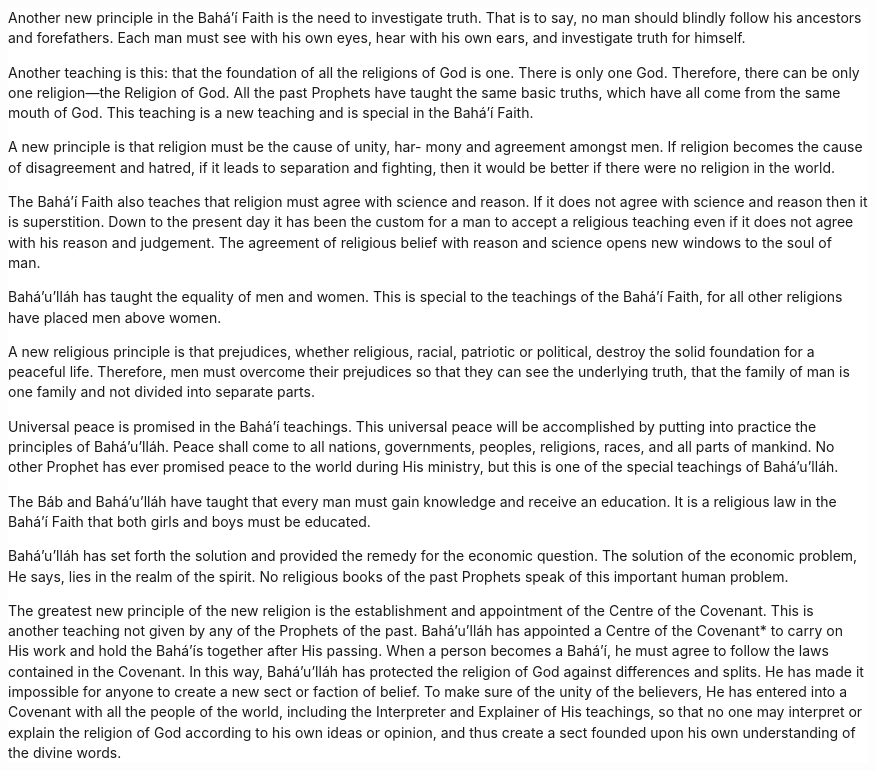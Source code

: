 Another new principle in the Bahá’í Faith is the need to investigate
truth. That is to say, no man should blindly follow his ancestors and
forefathers. Each man must see with his own eyes, hear with his own
ears, and investigate truth for himself.

Another teaching is this: that the foundation of all the religions
of God is one. There is only one God. Therefore, there can be only
one religion—the Religion of God. All the past Prophets have taught
the same basic truths, which have all come from the same mouth of
God. This teaching is a new teaching and is special in the Bahá’í
Faith.

A new principle is that religion must be the cause of unity, har-
mony and agreement amongst men. If religion becomes the cause
of disagreement and hatred, if it leads to separation and fighting,
then it would be better if there were no religion in the world.

The Bahá’í Faith also teaches that religion must agree with
science and reason. If it does not agree with science and reason then
it is superstition. Down to the present day it has been the custom for
a man to accept a religious teaching even if it does not agree with
his reason and judgement. The agreement of religious belief with
reason and science opens new windows to the soul of man.

Bahá’u’lláh has taught the equality of men and women. This is
special to the teachings of the Bahá’í Faith, for all other religions
have placed men above women.

A new religious principle is that prejudices, whether religious,
racial, patriotic or political, destroy the solid foundation for a
peaceful life. Therefore, men must overcome their prejudices so that
they can see the underlying truth, that the family of man is one
family and not divided into separate parts.

Universal peace is promised in the Bahá’í teachings. This universal
peace will be accomplished by putting into practice the principles
of Bahá’u’lláh. Peace shall come to all nations, governments, peoples,
religions, races, and all parts of mankind. No other Prophet has
ever promised peace to the world during His ministry, but this is
one of the special teachings of Bahá’u’lláh.

The Báb and Bahá’u’lláh have taught that every man must gain
knowledge and receive an education. It is a religious law in the
Bahá’í Faith that both girls and boys must be educated.

Bahá’u’lláh has set forth the solution and provided the remedy for
the economic question. The solution of the economic problem, He
says, lies in the realm of the spirit. No religious books of the past
Prophets speak of this important human problem.

The greatest new principle of the new religion is the establishment
and appointment of the Centre of the Covenant. This is another
teaching not given by any of the Prophets of the past. Bahá’u’lláh
has appointed a Centre of the Covenant* to carry on His work and
hold the Bahá’ís together after His passing. When a person becomes
a Bahá’í, he must agree to follow the laws contained in the Covenant.
In this way, Bahá’u’lláh has protected the religion of God against
differences and splits. He has made it impossible for anyone to create
a new sect or faction of belief. To make sure of the unity of the
believers, He has entered into a Covenant with all the people of the
world, including the Interpreter and Explainer of His teachings, so
that no one may interpret or explain the religion of God according
to his own ideas or opinion, and thus create a sect founded upon his
own understanding of the divine words.
